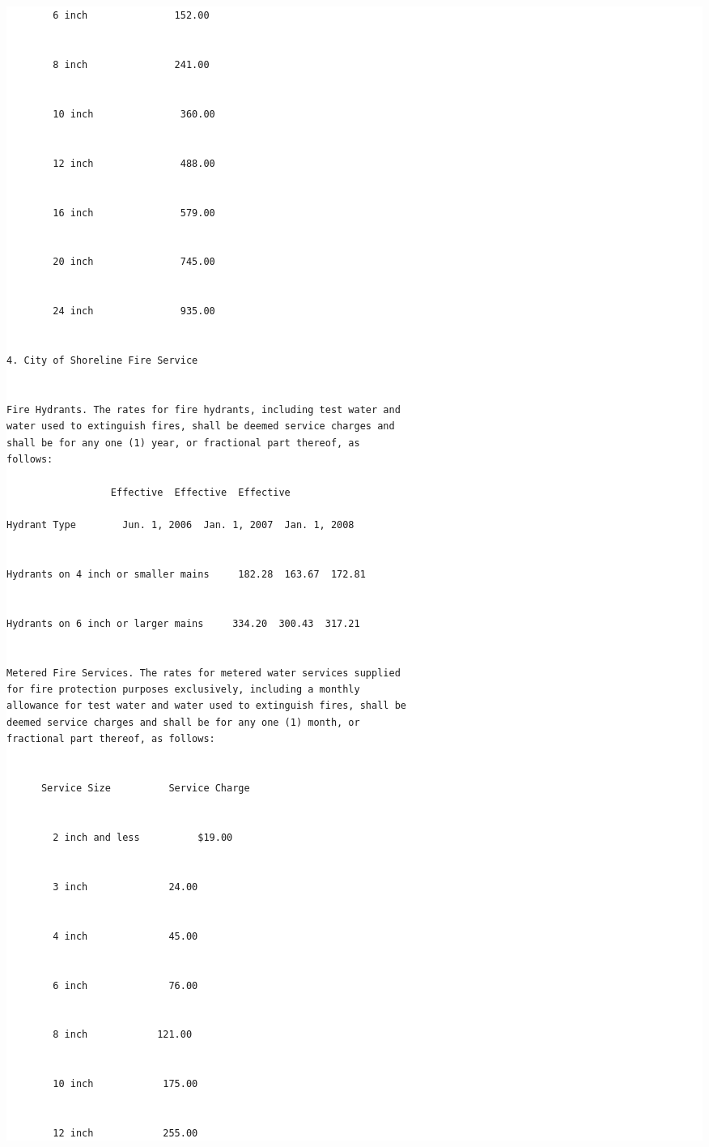   
            6 inch               152.00  
  
  
            8 inch               241.00  
  
  
            10 inch               360.00  
  
  
            12 inch               488.00  
  
  
            16 inch               579.00  
  
  
            20 inch               745.00  
  
  
            24 inch               935.00  
  
  
    4. City of Shoreline Fire Service  
  
  
    Fire Hydrants. The rates for fire hydrants, including test water and  
    water used to extinguish fires, shall be deemed service charges and  
    shall be for any one (1) year, or fractional part thereof, as  
    follows:  
  
                      Effective  Effective  Effective  
  
    Hydrant Type        Jun. 1, 2006  Jan. 1, 2007  Jan. 1, 2008  
  
  
    Hydrants on 4 inch or smaller mains     182.28  163.67  172.81  
  
  
    Hydrants on 6 inch or larger mains     334.20  300.43  317.21  
  
  
    Metered Fire Services. The rates for metered water services supplied  
    for fire protection purposes exclusively, including a monthly  
    allowance for test water and water used to extinguish fires, shall be  
    deemed service charges and shall be for any one (1) month, or  
    fractional part thereof, as follows:  
  
  
          Service Size          Service Charge  
  
  
            2 inch and less          $19.00  
  
  
            3 inch              24.00  
  
  
            4 inch              45.00  
  
  
            6 inch              76.00  
  
  
            8 inch            121.00  
  
  
            10 inch            175.00  
  
  
            12 inch            255.00  
  
